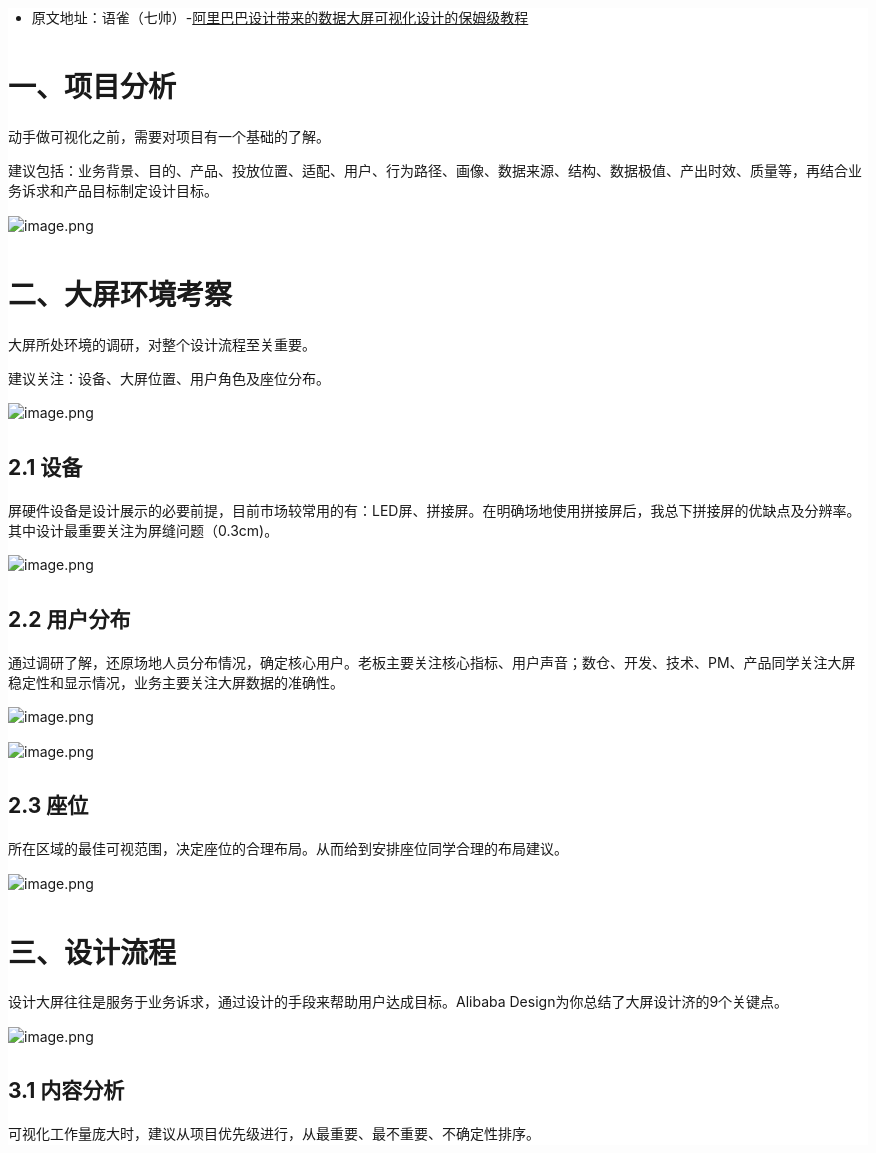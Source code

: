 - 原文地址：语雀（七帅）-[阿里巴巴设计带来的数据大屏可视化设计的保姆级教程](https://www.yuque.com/liuzishuai/notes/cevp50)



# 一、项目分析

动手做可视化之前，需要对项目有一个基础的了解。

建议包括：业务背景、目的、产品、投放位置、适配、用户、行为路径、画像、数据来源、结构、数据极值、产出时效、质量等，再结合业务诉求和产品目标制定设计目标。

![image.png](https://cdn.nlark.com/yuque/0/2021/png/93873/1620696365226-c8057520-91cf-45ae-8d35-4e72a0bb25be.png?x-oss-process=image%2Fwatermark%2Ctype_d3F5LW1pY3JvaGVp%2Csize_10%2Ctext_emVlc2hhbg%3D%3D%2Ccolor_FFFFFF%2Cshadow_50%2Ct_80%2Cg_se%2Cx_10%2Cy_10%2Fresize%2Cw_745)

# 二、大屏环境考察

大屏所处环境的调研，对整个设计流程至关重要。

建议关注：设备、大屏位置、用户角色及座位分布。

![image.png](https://cdn.nlark.com/yuque/0/2021/png/93873/1620696385792-a014fff4-9627-4f9b-9cc1-ce2eca752ada.png?x-oss-process=image%2Fwatermark%2Ctype_d3F5LW1pY3JvaGVp%2Csize_10%2Ctext_emVlc2hhbg%3D%3D%2Ccolor_FFFFFF%2Cshadow_50%2Ct_80%2Cg_se%2Cx_10%2Cy_10%2Fresize%2Cw_745)

## 2.1 设备

屏硬件设备是设计展示的必要前提，目前市场较常用的有：LED屏、拼接屏。在明确场地使用拼接屏后，我总下拼接屏的优缺点及分辨率。其中设计最重要关注为屏缝问题（0.3cm)。

![image.png](https://cdn.nlark.com/yuque/0/2021/png/93873/1620696425934-957f0fa5-911d-47bd-8215-6c87c17a48b5.png?x-oss-process=image%2Fwatermark%2Ctype_d3F5LW1pY3JvaGVp%2Csize_10%2Ctext_emVlc2hhbg%3D%3D%2Ccolor_FFFFFF%2Cshadow_50%2Ct_80%2Cg_se%2Cx_10%2Cy_10%2Fresize%2Cw_745)

## 2.2 用户分布

通过调研了解，还原场地人员分布情况，确定核心用户。老板主要关注核心指标、用户声音；数仓、开发、技术、PM、产品同学关注大屏稳定性和显示情况，业务主要关注大屏数据的准确性。

![image.png](https://cdn.nlark.com/yuque/0/2021/png/93873/1620696439608-cc68f0d2-a26b-488b-b443-4fb1d8b433c9.png?x-oss-process=image%2Fwatermark%2Ctype_d3F5LW1pY3JvaGVp%2Csize_10%2Ctext_emVlc2hhbg%3D%3D%2Ccolor_FFFFFF%2Cshadow_50%2Ct_80%2Cg_se%2Cx_10%2Cy_10%2Fresize%2Cw_745)

![image.png](https://cdn.nlark.com/yuque/0/2021/png/93873/1620696450700-729a2cd5-41a0-456c-996b-4e3635d3ab71.png?x-oss-process=image%2Fwatermark%2Ctype_d3F5LW1pY3JvaGVp%2Csize_10%2Ctext_emVlc2hhbg%3D%3D%2Ccolor_FFFFFF%2Cshadow_50%2Ct_80%2Cg_se%2Cx_10%2Cy_10%2Fresize%2Cw_745)

## 2.3 座位

所在区域的最佳可视范围，决定座位的合理布局。从而给到安排座位同学合理的布局建议。

![image.png](https://cdn.nlark.com/yuque/0/2021/png/93873/1620696462240-09caf14f-5fea-423f-8599-dfea03f2299f.png?x-oss-process=image%2Fwatermark%2Ctype_d3F5LW1pY3JvaGVp%2Csize_10%2Ctext_emVlc2hhbg%3D%3D%2Ccolor_FFFFFF%2Cshadow_50%2Ct_80%2Cg_se%2Cx_10%2Cy_10%2Fresize%2Cw_745)

# 三、设计流程

设计大屏往往是服务于业务诉求，通过设计的手段来帮助用户达成目标。Alibaba Design为你总结了大屏设计济的9个关键点。

![image.png](https://cdn.nlark.com/yuque/0/2021/png/93873/1620696474878-639557be-7430-452e-85ea-e2ec8e34abba.png?x-oss-process=image%2Fwatermark%2Ctype_d3F5LW1pY3JvaGVp%2Csize_10%2Ctext_emVlc2hhbg%3D%3D%2Ccolor_FFFFFF%2Cshadow_50%2Ct_80%2Cg_se%2Cx_10%2Cy_10%2Fresize%2Cw_745)

## 3.1 内容分析

可视化工作量庞大时，建议从项目优先级进行，从最重要、最不重要、不确定性排序。
